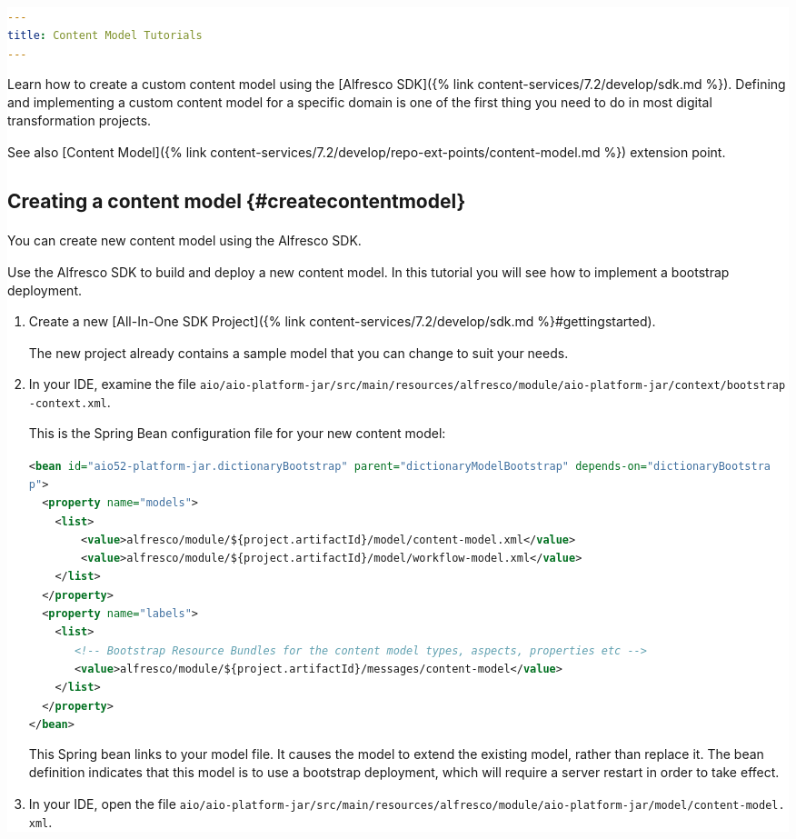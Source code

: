 ```yaml
---
title: Content Model Tutorials
---
```


Learn how to create a custom content model using the [Alfresco SDK]({% link content-services/7.2/develop/sdk.md %}).
Defining and implementing a custom content model for a specific domain is one of the first thing you need to do in most
digital transformation projects.

See also [Content Model]({% link content-services/7.2/develop/repo-ext-points/content-model.md %}) extension point.

## Creating a content model {#createcontentmodel}

You can create new content model using the Alfresco SDK.

Use the Alfresco SDK to build and deploy a new content model. In this tutorial you will see how to implement a bootstrap deployment.

1.  Create a new [All-In-One SDK Project]({% link content-services/7.2/develop/sdk.md %}#gettingstarted).

    The new project already contains a sample model that you can change to suit your needs.

2.  In your IDE, examine the file `aio/aio-platform-jar/src/main/resources/alfresco/module/aio-platform-jar/context/bootstrap-context.xml`.

    This is the Spring Bean configuration file for your new content model:

    ```xml
    <bean id="aio52-platform-jar.dictionaryBootstrap" parent="dictionaryModelBootstrap" depends-on="dictionaryBootstrap">
      <property name="models">
        <list>
            <value>alfresco/module/${project.artifactId}/model/content-model.xml</value>
            <value>alfresco/module/${project.artifactId}/model/workflow-model.xml</value>
        </list>
      </property>
      <property name="labels">
        <list>
           <!-- Bootstrap Resource Bundles for the content model types, aspects, properties etc -->
           <value>alfresco/module/${project.artifactId}/messages/content-model</value>
        </list>
      </property>
    </bean>
    ```

    This Spring bean links to your model file. It causes the model to extend the existing model, rather than replace it. The bean definition indicates that this model is to use a bootstrap deployment, which will require a server restart in order to take effect.

3.  In your IDE, open the file `aio/aio-platform-jar/src/main/resources/alfresco/module/aio-platform-jar/model/content-model.xml`.
